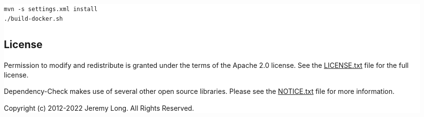 ```
mvn -s settings.xml install
./build-docker.sh
```

License
-------

Permission to modify and redistribute is granted under the terms of the Apache 2.0 license. See the [LICENSE.txt](https://raw.githubusercontent.com/jeremylong/DependencyCheck/master/LICENSE.txt) file for the full license.

Dependency-Check makes use of several other open source libraries. Please see the [NOTICE.txt][notices] file for more information.

Copyright (c) 2012-2022 Jeremy Long. All Rights Reserved.

  [wiki]: https://github.com/jeremylong/DependencyCheck/wiki
  [notices]: https://github.com/jeremylong/DependencyCheck/blob/master/NOTICE.txt
